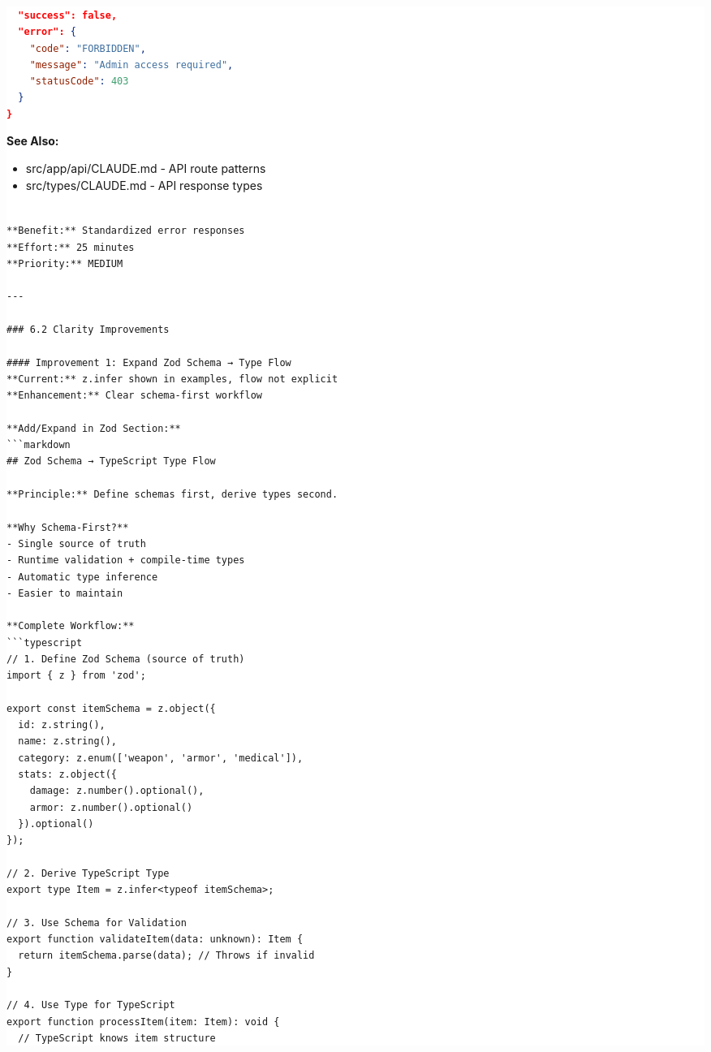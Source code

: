 ```json
  "success": false,
  "error": {
    "code": "FORBIDDEN",
    "message": "Admin access required",
    "statusCode": 403
  }
}
```

**See Also:**
- src/app/api/CLAUDE.md - API route patterns
- src/types/CLAUDE.md - API response types
```

**Benefit:** Standardized error responses
**Effort:** 25 minutes
**Priority:** MEDIUM

---

### 6.2 Clarity Improvements

#### Improvement 1: Expand Zod Schema → Type Flow
**Current:** z.infer shown in examples, flow not explicit
**Enhancement:** Clear schema-first workflow

**Add/Expand in Zod Section:**
```markdown
## Zod Schema → TypeScript Type Flow

**Principle:** Define schemas first, derive types second.

**Why Schema-First?**
- Single source of truth
- Runtime validation + compile-time types
- Automatic type inference
- Easier to maintain

**Complete Workflow:**
```typescript
// 1. Define Zod Schema (source of truth)
import { z } from 'zod';

export const itemSchema = z.object({
  id: z.string(),
  name: z.string(),
  category: z.enum(['weapon', 'armor', 'medical']),
  stats: z.object({
    damage: z.number().optional(),
    armor: z.number().optional()
  }).optional()
});

// 2. Derive TypeScript Type
export type Item = z.infer<typeof itemSchema>;

// 3. Use Schema for Validation
export function validateItem(data: unknown): Item {
  return itemSchema.parse(data); // Throws if invalid
}

// 4. Use Type for TypeScript
export function processItem(item: Item): void {
  // TypeScript knows item structure
```